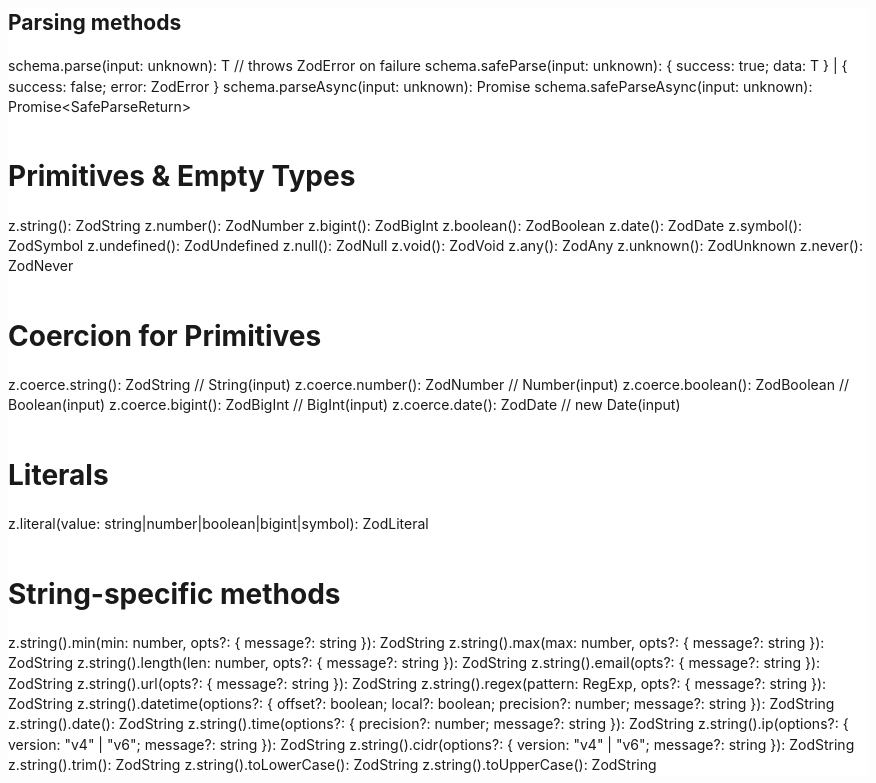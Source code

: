 ## Parsing methods
schema.parse(input: unknown): T  // throws ZodError on failure
schema.safeParse(input: unknown): { success: true; data: T } | { success: false; error: ZodError }
schema.parseAsync(input: unknown): Promise<T>
schema.safeParseAsync(input: unknown): Promise<SafeParseReturn<T>>

# Primitives & Empty Types

z.string(): ZodString
z.number(): ZodNumber
z.bigint(): ZodBigInt
z.boolean(): ZodBoolean
z.date(): ZodDate
z.symbol(): ZodSymbol
z.undefined(): ZodUndefined
z.null(): ZodNull
z.void(): ZodVoid
z.any(): ZodAny
z.unknown(): ZodUnknown
z.never(): ZodNever

# Coercion for Primitives

z.coerce.string(): ZodString       // String(input)
z.coerce.number(): ZodNumber       // Number(input)
z.coerce.boolean(): ZodBoolean     // Boolean(input)
z.coerce.bigint(): ZodBigInt       // BigInt(input)
z.coerce.date(): ZodDate           // new Date(input)

# Literals

z.literal(value: string|number|boolean|bigint|symbol): ZodLiteral

# String-specific methods

z.string().min(min: number, opts?: { message?: string }): ZodString
z.string().max(max: number, opts?: { message?: string }): ZodString
z.string().length(len: number, opts?: { message?: string }): ZodString
z.string().email(opts?: { message?: string }): ZodString
z.string().url(opts?: { message?: string }): ZodString
z.string().regex(pattern: RegExp, opts?: { message?: string }): ZodString
z.string().datetime(options?: { offset?: boolean; local?: boolean; precision?: number; message?: string }): ZodString
z.string().date(): ZodString
z.string().time(options?: { precision?: number; message?: string }): ZodString
z.string().ip(options?: { version: "v4" | "v6"; message?: string }): ZodString
z.string().cidr(options?: { version: "v4" | "v6"; message?: string }): ZodString
z.string().trim(): ZodString
z.string().toLowerCase(): ZodString
z.string().toUpperCase(): ZodString

